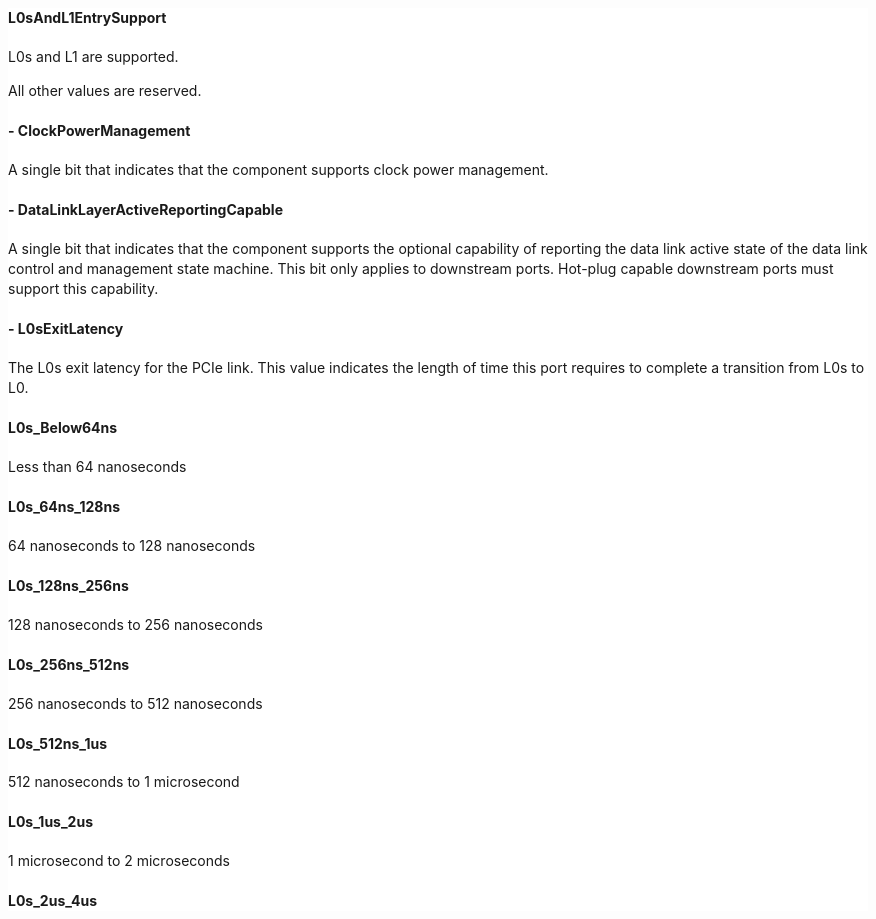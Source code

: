 #### L0sAndL1EntrySupport

L0s and L1 are supported.

All other values are reserved.


#### - ClockPowerManagement

A single bit that indicates that the component supports clock power management.


#### - DataLinkLayerActiveReportingCapable

A single bit that indicates that the component supports the optional capability of reporting the data link active state of the data link control and management state machine. This bit only applies to downstream ports. Hot-plug capable downstream ports must support this capability.


#### - L0sExitLatency

The L0s exit latency for the PCIe link. This value indicates the length of time this port requires to complete a transition from L0s to L0.





#### L0s_Below64ns

Less than 64 nanoseconds



#### L0s_64ns_128ns

64 nanoseconds to 128 nanoseconds



#### L0s_128ns_256ns

128 nanoseconds to 256 nanoseconds



#### L0s_256ns_512ns

256 nanoseconds to 512 nanoseconds



#### L0s_512ns_1us

512 nanoseconds to 1 microsecond



#### L0s_1us_2us

1 microsecond to 2 microseconds



#### L0s_2us_4us
